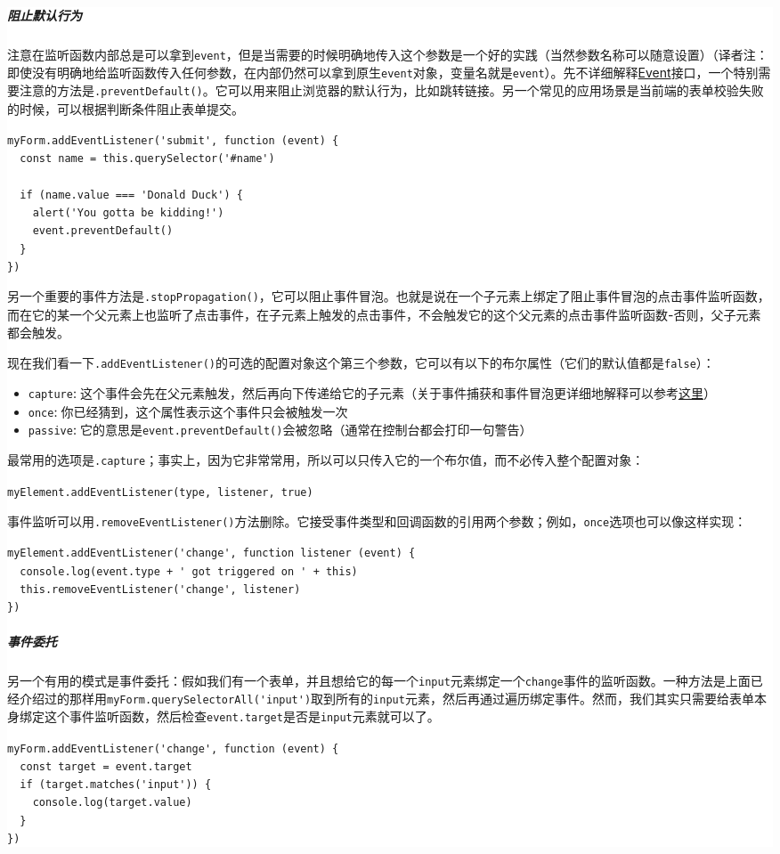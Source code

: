 ##### 阻止默认行为

注意在监听函数内部总是可以拿到`event`，但是当需要的时候明确地传入这个参数是一个好的实践（当然参数名称可以随意设置）（译者注：即使没有明确地给监听函数传入任何参数，在内部仍然可以拿到原生`event`对象，变量名就是`event`）。先不详细解释[Event](https://link.juejin.im/?target=https%3A%2F%2Fdeveloper.mozilla.org%2Fen-US%2Fdocs%2FWeb%2FAPI%2FEvent)接口，一个特别需要注意的方法是`.preventDefault()`。它可以用来阻止浏览器的默认行为，比如跳转链接。另一个常见的应用场景是当前端的表单校验失败的时候，可以根据判断条件阻止表单提交。

```
myForm.addEventListener('submit', function (event) {
  const name = this.querySelector('#name')

  if (name.value === 'Donald Duck') {
    alert('You gotta be kidding!')
    event.preventDefault()
  }
})
```

另一个重要的事件方法是`.stopPropagation()`，它可以阻止事件冒泡。也就是说在一个子元素上绑定了阻止事件冒泡的点击事件监听函数，而在它的某一个父元素上也监听了点击事件，在子元素上触发的点击事件，不会触发它的这个父元素的点击事件监听函数-否则，父子元素都会触发。

现在我们看一下`.addEventListener()`的可选的配置对象这个第三个参数，它可以有以下的布尔属性（它们的默认值都是`false`）：

- `capture`: 这个事件会先在父元素触发，然后再向下传递给它的子元素（关于事件捕获和事件冒泡更详细地解释可以参考[这里](https://link.juejin.im/?target=http%3A%2F%2Fjavascript.info%2Ftutorial%2Fbubbling-and-capturing)）
- `once`: 你已经猜到，这个属性表示这个事件只会被触发一次
- `passive`: 它的意思是`event.preventDefault()`会被忽略（通常在控制台都会打印一句警告）

最常用的选项是`.capture`；事实上，因为它非常常用，所以可以只传入它的一个布尔值，而不必传入整个配置对象：

```
myElement.addEventListener(type, listener, true)
```

事件监听可以用`.removeEventListener()`方法删除。它接受事件类型和回调函数的引用两个参数；例如，`once`选项也可以像这样实现：

```
myElement.addEventListener('change', function listener (event) {
  console.log(event.type + ' got triggered on ' + this)
  this.removeEventListener('change', listener)
})
```

##### 事件委托

另一个有用的模式是事件委托：假如我们有一个表单，并且想给它的每一个`input`元素绑定一个`change`事件的监听函数。一种方法是上面已经介绍过的那样用`myForm.querySelectorAll('input')`取到所有的`input`元素，然后再通过遍历绑定事件。然而，我们其实只需要给表单本身绑定这个事件监听函数，然后检查`event.target`是否是`input`元素就可以了。

```
myForm.addEventListener('change', function (event) {
  const target = event.target
  if (target.matches('input')) {
    console.log(target.value)
  }
})
```
